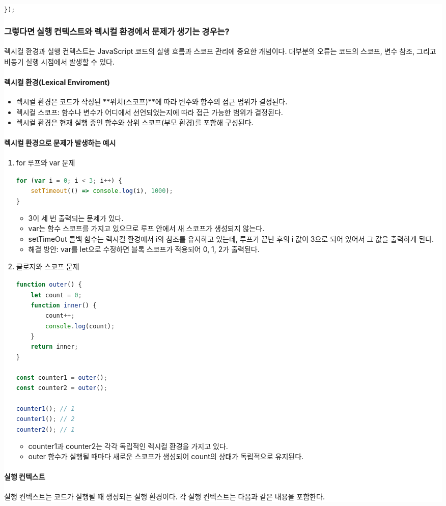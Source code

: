 ```ts
});
```

### 그렇다면 실행 컨텍스트와 렉시컬 환경에서 문제가 생기는 경우는?

렉시컬 환경과 실행 컨텍스트는 JavaScript 코드의 실행 흐름과 스코프 관리에 중요한 개념이다. 대부분의 오류는 코드의 스코프, 변수 참조, 그리고 비동기 실행 시점에서 발생할 수 있다.

#### 렉시컬 환경(Lexical Enviroment)

-   렉시컬 환경은 코드가 작성된 **위치(스코프)**에 따라 변수와 함수의 접근 범위가 결정된다.
-   렉시컬 스코프: 함수나 변수가 어디에서 선언되었는지에 따라 접근 가능한 범위가 결정된다.
-   렉시컬 환경은 현재 실행 중인 함수와 상위 스코프(부모 환경)를 포함해 구성된다.

#### 렉시컬 환경으로 문제가 발생하는 예시

1. for 루프와 var 문제

    ```ts
    for (var i = 0; i < 3; i++) {
    	setTimeout(() => console.log(i), 1000);
    }
    ```

    - 3이 세 번 출력되는 문제가 있다.
    - var는 함수 스코프를 가지고 있으므로 루프 안에서 새 스코프가 생성되지 않는다.
    - setTimeOut 콜백 함수는 렉시컬 환경에서 i의 참조를 유지하고 있는데, 루프가 끝난 후의 i 값이 3으로 되어 있어서 그 값을 출력하게 된다.
    - 해결 방안: var를 let으로 수정하면 블록 스코프가 적용되어 0, 1, 2가 출력된다.

2. 클로저와 스코프 문제

    ```ts
    function outer() {
    	let count = 0;
    	function inner() {
    		count++;
    		console.log(count);
    	}
    	return inner;
    }

    const counter1 = outer();
    const counter2 = outer();

    counter1(); // 1
    counter1(); // 2
    counter2(); // 1
    ```

    - counter1과 counter2는 각각 독립적인 렉시컬 환경을 가지고 있다.
    - outer 함수가 실행될 때마다 새로운 스코프가 생성되어 count의 상태가 독립적으로 유지된다.

#### 실행 컨텍스트

실행 컨텍스트는 코드가 실행될 때 생성되는 실행 환경이다.
각 실행 컨텍스트는 다음과 같은 내용을 포함한다.
